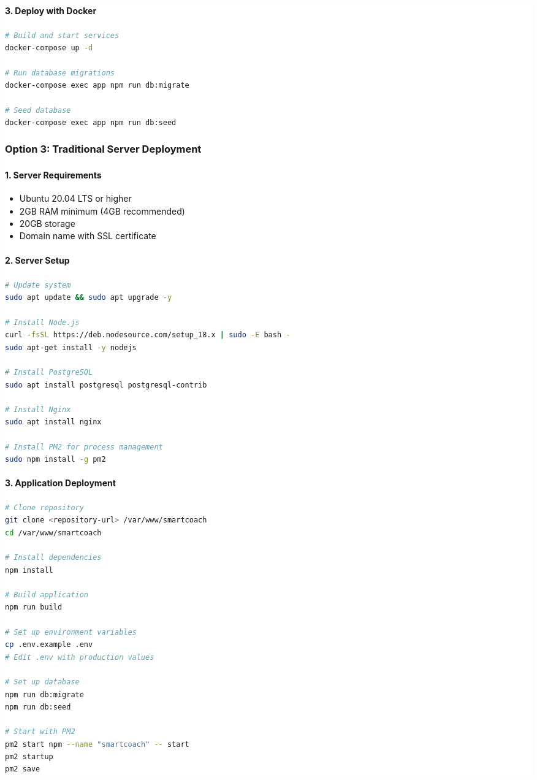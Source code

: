 #### 3. Deploy with Docker
```bash
# Build and start services
docker-compose up -d

# Run database migrations
docker-compose exec app npm run db:migrate

# Seed database
docker-compose exec app npm run db:seed
```

### Option 3: Traditional Server Deployment

#### 1. Server Requirements
- Ubuntu 20.04 LTS or higher
- 2GB RAM minimum (4GB recommended)
- 20GB storage
- Domain name with SSL certificate

#### 2. Server Setup
```bash
# Update system
sudo apt update && sudo apt upgrade -y

# Install Node.js
curl -fsSL https://deb.nodesource.com/setup_18.x | sudo -E bash -
sudo apt-get install -y nodejs

# Install PostgreSQL
sudo apt install postgresql postgresql-contrib

# Install Nginx
sudo apt install nginx

# Install PM2 for process management
sudo npm install -g pm2
```

#### 3. Application Deployment
```bash
# Clone repository
git clone <repository-url> /var/www/smartcoach
cd /var/www/smartcoach

# Install dependencies
npm install

# Build application
npm run build

# Set up environment variables
cp .env.example .env
# Edit .env with production values

# Set up database
npm run db:migrate
npm run db:seed

# Start with PM2
pm2 start npm --name "smartcoach" -- start
pm2 startup
pm2 save
```
